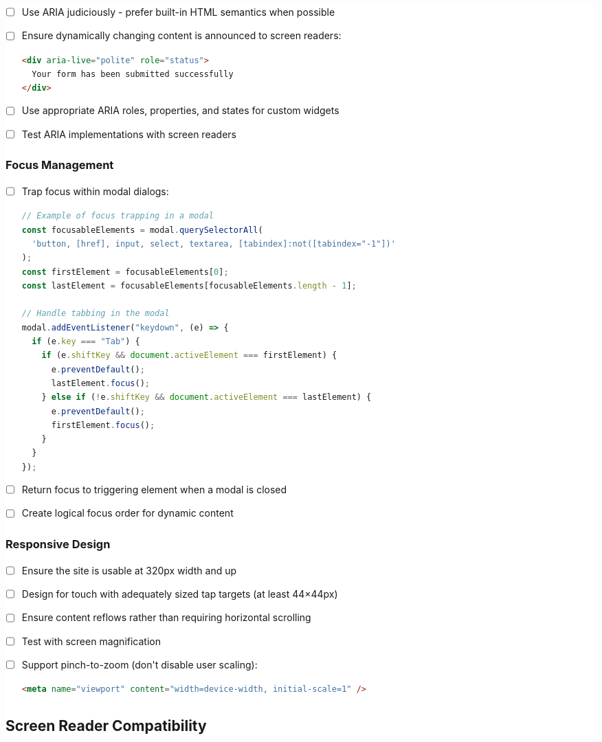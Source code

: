 - [ ] Use ARIA judiciously - prefer built-in HTML semantics when possible
- [ ] Ensure dynamically changing content is announced to screen readers:

  ```html
  <div aria-live="polite" role="status">
    Your form has been submitted successfully
  </div>
  ```

- [ ] Use appropriate ARIA roles, properties, and states for custom widgets
- [ ] Test ARIA implementations with screen readers

### Focus Management

- [ ] Trap focus within modal dialogs:

  ```javascript
  // Example of focus trapping in a modal
  const focusableElements = modal.querySelectorAll(
    'button, [href], input, select, textarea, [tabindex]:not([tabindex="-1"])'
  );
  const firstElement = focusableElements[0];
  const lastElement = focusableElements[focusableElements.length - 1];

  // Handle tabbing in the modal
  modal.addEventListener("keydown", (e) => {
    if (e.key === "Tab") {
      if (e.shiftKey && document.activeElement === firstElement) {
        e.preventDefault();
        lastElement.focus();
      } else if (!e.shiftKey && document.activeElement === lastElement) {
        e.preventDefault();
        firstElement.focus();
      }
    }
  });
  ```

- [ ] Return focus to triggering element when a modal is closed
- [ ] Create logical focus order for dynamic content

### Responsive Design

- [ ] Ensure the site is usable at 320px width and up
- [ ] Design for touch with adequately sized tap targets (at least 44×44px)
- [ ] Ensure content reflows rather than requiring horizontal scrolling
- [ ] Test with screen magnification
- [ ] Support pinch-to-zoom (don't disable user scaling):

  ```html
  <meta name="viewport" content="width=device-width, initial-scale=1" />
  ```

## Screen Reader Compatibility
